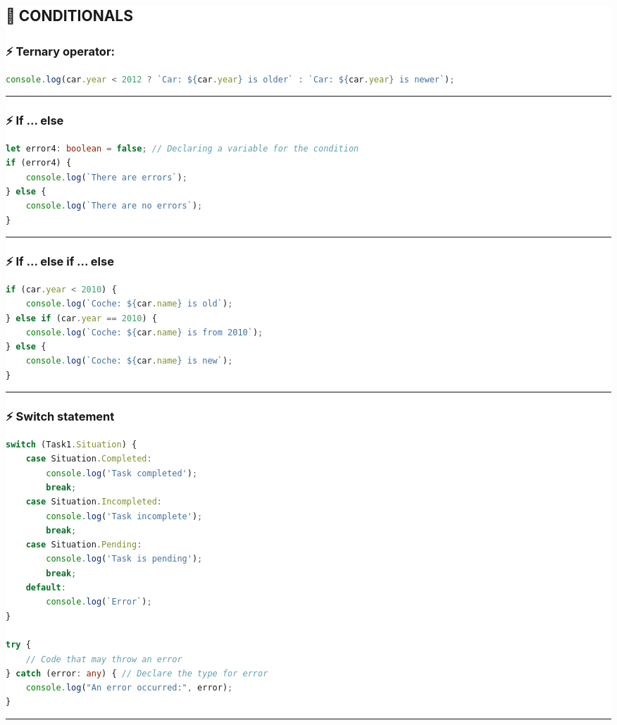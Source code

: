 ## 🔸 CONDITIONALS

### ⚡ Ternary operator:
```ts
console.log(car.year < 2012 ? `Car: ${car.year} is older` : `Car: ${car.year} is newer`);
```
***

### ⚡ If ... else 
```ts
let error4: boolean = false; // Declaring a variable for the condition
if (error4) {
    console.log(`There are errors`);
} else {
    console.log(`There are no errors`);
}
```
***

### ⚡ If ... else if ... else
```ts
if (car.year < 2010) {
    console.log(`Coche: ${car.name} is old`);
} else if (car.year == 2010) {
    console.log(`Coche: ${car.name} is from 2010`);
} else {
    console.log(`Coche: ${car.name} is new`);
}
```
***

### ⚡ Switch statement
```ts
switch (Task1.Situation) {
    case Situation.Completed:
        console.log('Task completed');
        break;
    case Situation.Incompleted:
        console.log('Task incomplete');
        break;
    case Situation.Pending:
        console.log('Task is pending');
        break;
    default:
        console.log(`Error`);
}

try {
    // Code that may throw an error
} catch (error: any) { // Declare the type for error
    console.log("An error occurred:", error);
}
```
***
